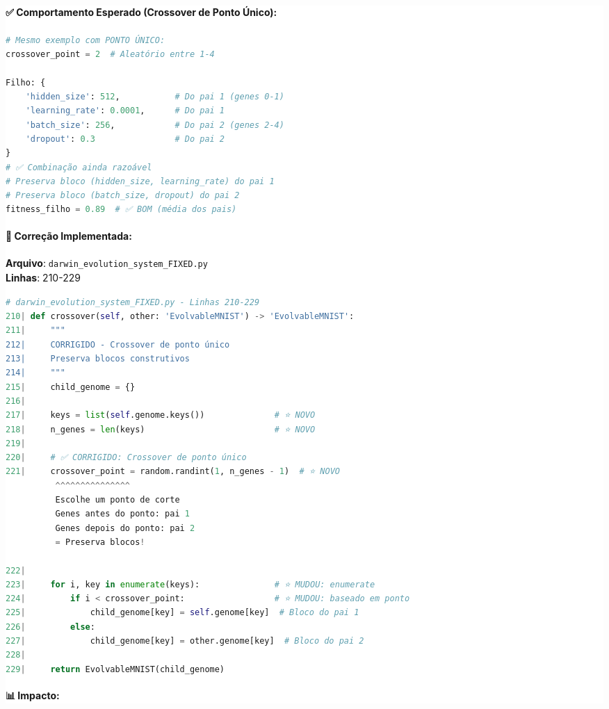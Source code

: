 #### ✅ Comportamento Esperado (Crossover de Ponto Único):
```python
# Mesmo exemplo com PONTO ÚNICO:
crossover_point = 2  # Aleatório entre 1-4

Filho: {
    'hidden_size': 512,           # Do pai 1 (genes 0-1)
    'learning_rate': 0.0001,      # Do pai 1
    'batch_size': 256,            # Do pai 2 (genes 2-4)
    'dropout': 0.3                # Do pai 2
}
# ✅ Combinação ainda razoável
# Preserva bloco (hidden_size, learning_rate) do pai 1
# Preserva bloco (batch_size, dropout) do pai 2
fitness_filho = 0.89  # ✅ BOM (média dos pais)
```

#### 🔧 Correção Implementada:

**Arquivo**: `darwin_evolution_system_FIXED.py`  
**Linhas**: 210-229

```python
# darwin_evolution_system_FIXED.py - Linhas 210-229
210| def crossover(self, other: 'EvolvableMNIST') -> 'EvolvableMNIST':
211|     """
212|     CORRIGIDO - Crossover de ponto único
213|     Preserva blocos construtivos
214|     """
215|     child_genome = {}
216|     
217|     keys = list(self.genome.keys())              # ⭐ NOVO
218|     n_genes = len(keys)                          # ⭐ NOVO
219|     
220|     # ✅ CORRIGIDO: Crossover de ponto único
221|     crossover_point = random.randint(1, n_genes - 1)  # ⭐ NOVO
          ^^^^^^^^^^^^^^^
          Escolhe um ponto de corte
          Genes antes do ponto: pai 1
          Genes depois do ponto: pai 2
          = Preserva blocos!
          
222|     
223|     for i, key in enumerate(keys):               # ⭐ MUDOU: enumerate
224|         if i < crossover_point:                  # ⭐ MUDOU: baseado em ponto
225|             child_genome[key] = self.genome[key]  # Bloco do pai 1
226|         else:
227|             child_genome[key] = other.genome[key]  # Bloco do pai 2
228|     
229|     return EvolvableMNIST(child_genome)
```

#### 📊 Impacto:
